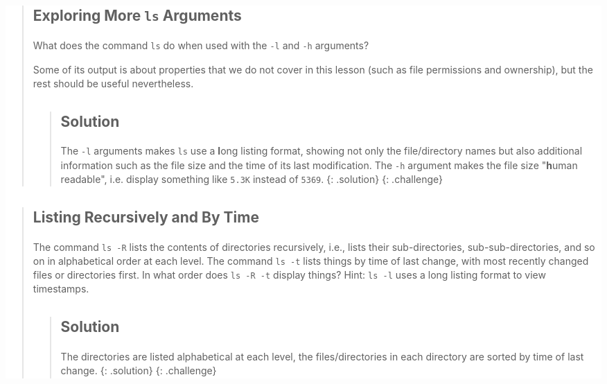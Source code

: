 > ## Exploring More `ls` Arguments
>
> What does the command `ls` do when used with the `-l` and `-h` arguments?
>
> Some of its output is about properties that we do not cover in this lesson (such
> as file permissions and ownership), but the rest should be useful
> nevertheless.
>
> > ## Solution
> > The `-l` arguments makes `ls` use a **l**ong listing format, showing not only
> > the file/directory names but also additional information such as the file size
> > and the time of its last modification. The `-h` argument makes the file size
> > "**h**uman readable", i.e. display something like `5.3K` instead of `5369`.
> {: .solution}
{: .challenge}

> ## Listing Recursively and By Time
>
> The command `ls -R` lists the contents of directories recursively, i.e., lists
> their sub-directories, sub-sub-directories, and so on in alphabetical order
> at each level. The command `ls -t` lists things by time of last change, with
> most recently changed files or directories first.
> In what order does `ls -R -t` display things? Hint: `ls -l` uses a long listing
> format to view timestamps.
>
> > ## Solution
> > The directories are listed alphabetical at each level, the files/directories
> > in each directory are sorted by time of last change.
> {: .solution}
{: .challenge}
